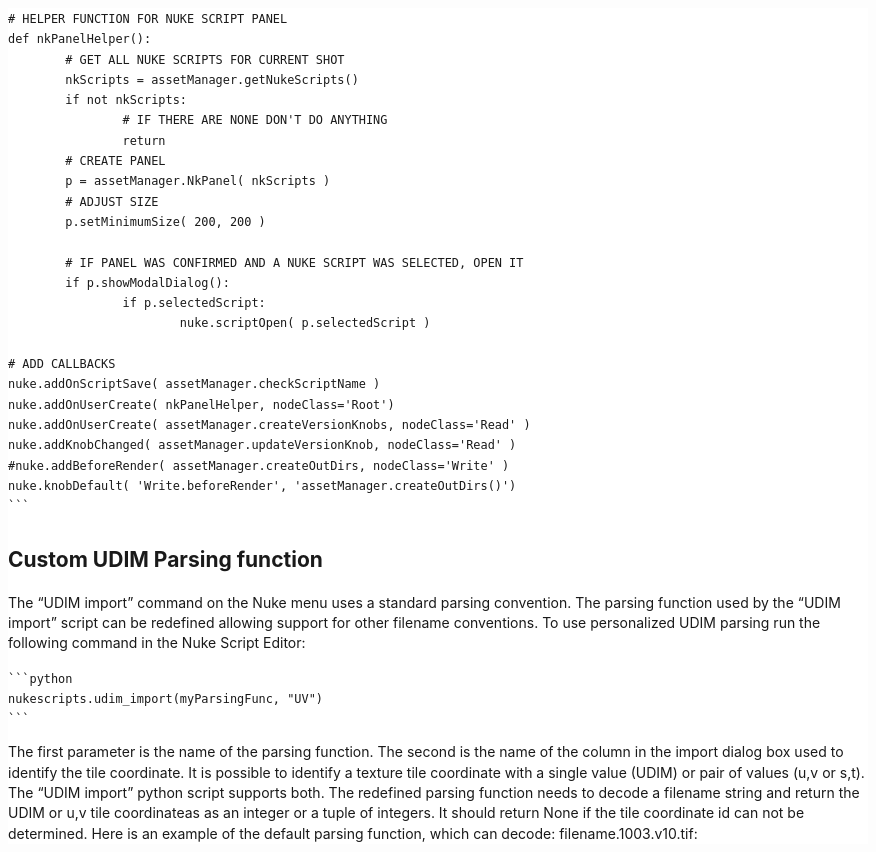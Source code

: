    # HELPER FUNCTION FOR NUKE SCRIPT PANEL
    def nkPanelHelper():
            # GET ALL NUKE SCRIPTS FOR CURRENT SHOT
            nkScripts = assetManager.getNukeScripts()
            if not nkScripts:
                    # IF THERE ARE NONE DON'T DO ANYTHING
                    return
            # CREATE PANEL
            p = assetManager.NkPanel( nkScripts )
            # ADJUST SIZE
            p.setMinimumSize( 200, 200 )

            # IF PANEL WAS CONFIRMED AND A NUKE SCRIPT WAS SELECTED, OPEN IT
            if p.showModalDialog():
                    if p.selectedScript:
                            nuke.scriptOpen( p.selectedScript )

    # ADD CALLBACKS
    nuke.addOnScriptSave( assetManager.checkScriptName )
    nuke.addOnUserCreate( nkPanelHelper, nodeClass='Root')
    nuke.addOnUserCreate( assetManager.createVersionKnobs, nodeClass='Read' )
    nuke.addKnobChanged( assetManager.updateVersionKnob, nodeClass='Read' )
    #nuke.addBeforeRender( assetManager.createOutDirs, nodeClass='Write' )
    nuke.knobDefault( 'Write.beforeRender', 'assetManager.createOutDirs()')
    ```
## Custom UDIM Parsing function
The “UDIM import” command on the Nuke menu uses a standard parsing convention. The parsing function used by the “UDIM import” script can be redefined allowing support for other filename conventions. To use personalized UDIM parsing run the following command in the Nuke Script Editor:


    ```python
    nukescripts.udim_import(myParsingFunc, "UV")
    ```
The first parameter is the name of the parsing function. The second is the name of the column in the import dialog box used to identify the tile coordinate.
It is possible to identify a texture tile coordinate with a single value (UDIM) or pair of values (u,v or s,t). The “UDIM import” python script supports both. The redefined parsing function needs to decode a filename string and return the UDIM or u,v tile coordinateas as an integer or a tuple of integers. It should return None if the tile coordinate id can not be determined.
Here is an example of the default parsing function, which can decode: filename.1003.v10.tif:
